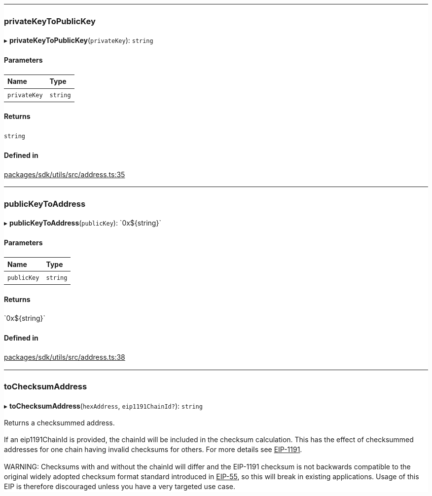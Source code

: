 ___

### privateKeyToPublicKey

▸ **privateKeyToPublicKey**(`privateKey`): `string`

#### Parameters

| Name | Type |
| :------ | :------ |
| `privateKey` | `string` |

#### Returns

`string`

#### Defined in

[packages/sdk/utils/src/address.ts:35](https://github.com/celo-org/developer-tooling/blob/master/packages/sdk/utils/src/address.ts#L35)

___

### publicKeyToAddress

▸ **publicKeyToAddress**(`publicKey`): \`0x$\{string}\`

#### Parameters

| Name | Type |
| :------ | :------ |
| `publicKey` | `string` |

#### Returns

\`0x$\{string}\`

#### Defined in

[packages/sdk/utils/src/address.ts:38](https://github.com/celo-org/developer-tooling/blob/master/packages/sdk/utils/src/address.ts#L38)

___

### toChecksumAddress

▸ **toChecksumAddress**(`hexAddress`, `eip1191ChainId?`): `string`

Returns a checksummed address.

If an eip1191ChainId is provided, the chainId will be included in the checksum calculation. This
has the effect of checksummed addresses for one chain having invalid checksums for others.
For more details see [EIP-1191](https://eips.ethereum.org/EIPS/eip-1191).

WARNING: Checksums with and without the chainId will differ and the EIP-1191 checksum is not
backwards compatible to the original widely adopted checksum format standard introduced in
[EIP-55](https://eips.ethereum.org/EIPS/eip-55), so this will break in existing applications.
Usage of this EIP is therefore discouraged unless you have a very targeted use case.
